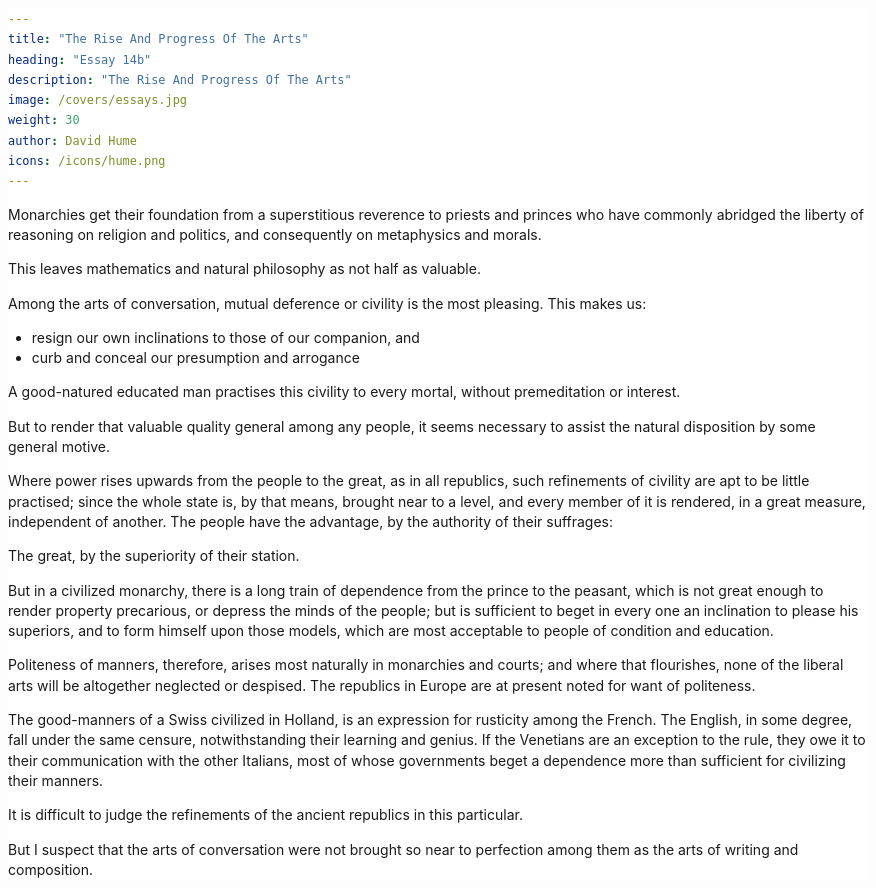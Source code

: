 ```yaml
---
title: "The Rise And Progress Of The Arts"
heading: "Essay 14b"
description: "The Rise And Progress Of The Arts"
image: /covers/essays.jpg
weight: 30
author: David Hume
icons: /icons/hume.png
--- 
```




Monarchies get their foundation from a superstitious reverence to priests and princes who have commonly abridged the liberty of reasoning on religion and politics, and consequently on metaphysics and morals. 

 This leaves mathematics and natural philosophy as  not half as valuable. 

Among the arts of conversation, mutual deference or civility is the most pleasing. This makes us:
- resign our own inclinations to those of our companion, and
- curb and conceal our presumption and arrogance 

A good-natured educated man practises this civility to every mortal, without premeditation or interest. 

But to render that valuable quality general among any people, it seems necessary to assist the natural disposition by some general motive. 

Where power rises upwards from the people to the great, as in all republics, such refinements of civility are apt to be little practised; since the whole state is, by that means, brought near to a level, and every member of it is rendered, in a great measure, independent of another. The people have the advantage, by the authority of their suffrages: 

The great, by the superiority of their station. 

But in a civilized monarchy, there is a long train of dependence from the prince to the peasant, which is not great enough to render property precarious, or depress the minds of the people; but is sufficient to beget in every one an inclination to please his superiors, and to form himself upon those models, which are most acceptable to people of condition and education. 

Politeness of manners, therefore, arises most naturally in monarchies and courts; and where that flourishes, none of the liberal arts will be altogether neglected or despised. The republics in Europe are at present noted for want of politeness. 

The good-manners of a Swiss civilized in Holland, is an expression for rusticity among the French. 
The English, in some degree, fall under the same censure, notwithstanding their learning and genius. 
If the Venetians are an exception to the rule, they owe it to their communication with the other Italians, most of whose governments beget a dependence more than sufficient for civilizing their manners. 

It is difficult to judge the refinements of the ancient republics in this particular. 

But I suspect that the arts of conversation were not brought so near to perfection among them as the arts of writing and composition. 
